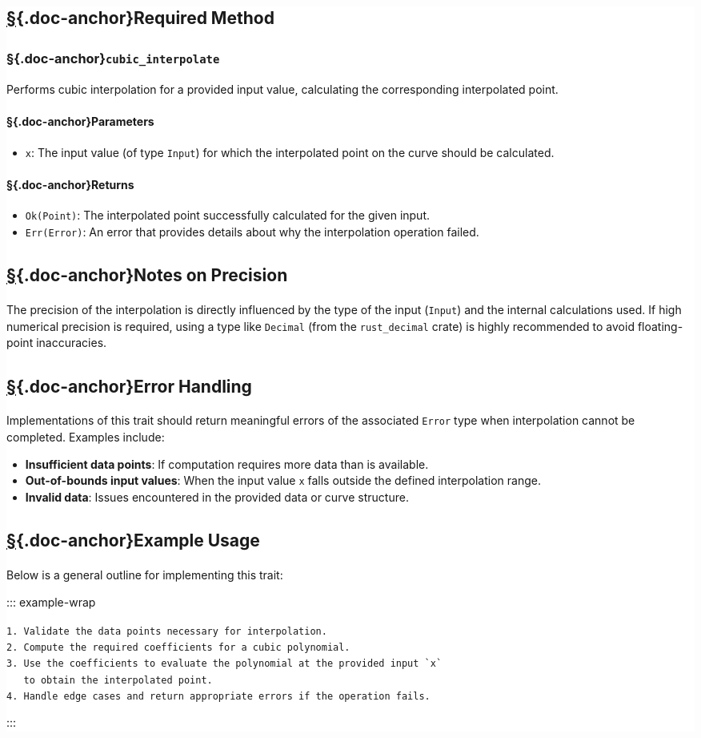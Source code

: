 ## [§](#required-method){.doc-anchor}Required Method

### [§](#cubic_interpolate){.doc-anchor}`cubic_interpolate`

Performs cubic interpolation for a provided input value, calculating the
corresponding interpolated point.

#### [§](#parameters){.doc-anchor}Parameters

- `x`: The input value (of type `Input`) for which the interpolated
  point on the curve should be calculated.

#### [§](#returns){.doc-anchor}Returns

- `Ok(Point)`: The interpolated point successfully calculated for the
  given input.
- `Err(Error)`: An error that provides details about why the
  interpolation operation failed.

## [§](#notes-on-precision){.doc-anchor}Notes on Precision

The precision of the interpolation is directly influenced by the type of
the input (`Input`) and the internal calculations used. If high
numerical precision is required, using a type like `Decimal` (from the
`rust_decimal` crate) is highly recommended to avoid floating-point
inaccuracies.

## [§](#error-handling){.doc-anchor}Error Handling

Implementations of this trait should return meaningful errors of the
associated `Error` type when interpolation cannot be completed. Examples
include:

- **Insufficient data points**: If computation requires more data than
  is available.
- **Out-of-bounds input values**: When the input value `x` falls outside
  the defined interpolation range.
- **Invalid data**: Issues encountered in the provided data or curve
  structure.

## [§](#example-usage){.doc-anchor}Example Usage

Below is a general outline for implementing this trait:

::: example-wrap
``` language-text
1. Validate the data points necessary for interpolation.
2. Compute the required coefficients for a cubic polynomial.
3. Use the coefficients to evaluate the polynomial at the provided input `x`
   to obtain the interpolated point.
4. Handle edge cases and return appropriate errors if the operation fails.
```
:::
